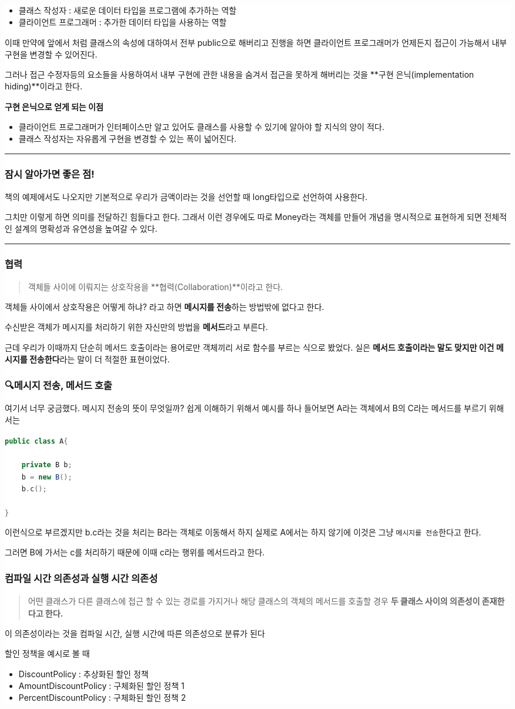 - 클래스 작성자 : 새로운 데이터 타입을 프로그램에 추가하는 역할
- 클라이언트 프로그래머 : 추가한 데이터 타입을 사용하는 역할

이때 만약에 앞에서 처럼 클래스의 속성에 대하여서 전부 public으로 해버리고 진행을 하면 클라이언트 프로그래머가 언제든지 접근이 가능해서 내부 구현을 변경할 수 있어진다.

그러나 접근 수정자등의 요소들을 사용하여서 내부 구현에 관한 내용을 숨겨서 접근을 못하게 해버리는 것을 **구현 은닉(implementation hiding)**이라고 한다.

**구현 은닉으로 얻게 되는 이점**
- 클라이언트 프로그래머가 인터페이스만 알고 있어도 클래스를 사용할 수 있기에 알아야 할 지식의 양이 적다.
- 클래스 작성자는 자유롭게 구현을 변경할 수 있는 폭이 넓어진다.

---

### 잠시 알아가면 좋은 점!

책의 예제에서도 나오지만 기본적으로 우리가 금액이라는 것을 선언할 때 long타입으로 선언하여 사용한다.

그치만 이렇게 하면 의미를 전달하긴 힘들다고 한다. 그래서 이런 경우에도 따로 Money라는 객체를 만들어 개념을 명시적으로 표현하게 되면 전체적인 설계의 명확성과 유연성을 높여갈 수 있다.

---

### 협력

> 객체들 사이에 이뤄지는 상호작용을 **협력(Collaboration)**이라고 한다.

객체들 사이에서 상호작용은 어떻게 하냐? 라고 하면 **메시지를 전송**하는 방법밖에 없다고 한다.

수신받은 객체가 메시지를 처리하기 위한 자신만의 방법을 **메서드**라고 부른다.

근데 우리가 이때까지 단순히 메서드 호출이라는 용어로만 객체끼리 서로 함수를 부르는 식으로 봤었다.
실은 **메서드 호출이라는 말도 맞지만 이건 메시지를 전송한다**라는 말이 더 적절한 표현이었다. 

### 🔍메시지 전송, 메서드 호출
여기서 너무 궁금했다. 메시지 전송의 뜻이 무엇일까? 
쉽게 이해하기 위해서 예시를 하나 들어보면 A라는 객체에서 B의 C라는 메서드를 부르기 위해서는
```java
public class A{
    
    private B b;
    b = new B();
    b.c();
    
}
```
이런식으로 부르겠지만 b.c라는 것을 처리는 B라는 객체로 이동해서 하지 실제로 A에서는 하지 않기에 이것은 그냥 `메시지를 전송`한다고 한다.

그러면 B에 가서는 c를 처리하기 때문에 이때 c라는 행위를 메서드라고 한다.  


### 컴파일 시간 의존성과 실행 시간 의존성

> 어떤 클래스가 다른 클래스에 접근 할 수 있는 경로를 가지거나 해당 클래스의 객체의 메서드를 호출할 경우 **두 클래스 사이의 의존성이 존재한다고 한다.**

이 의존성이라는 것을 컴파일 시간, 실행 시간에 따른 의존성으로 분류가 된다

할인 정책을 예시로 볼 때
- DiscountPolicy : 추상화된 할인 정책
- AmountDiscountPolicy : 구체화된 할인 정책 1
- PercentDiscountPolicy : 구체화된 할인 정책 2
